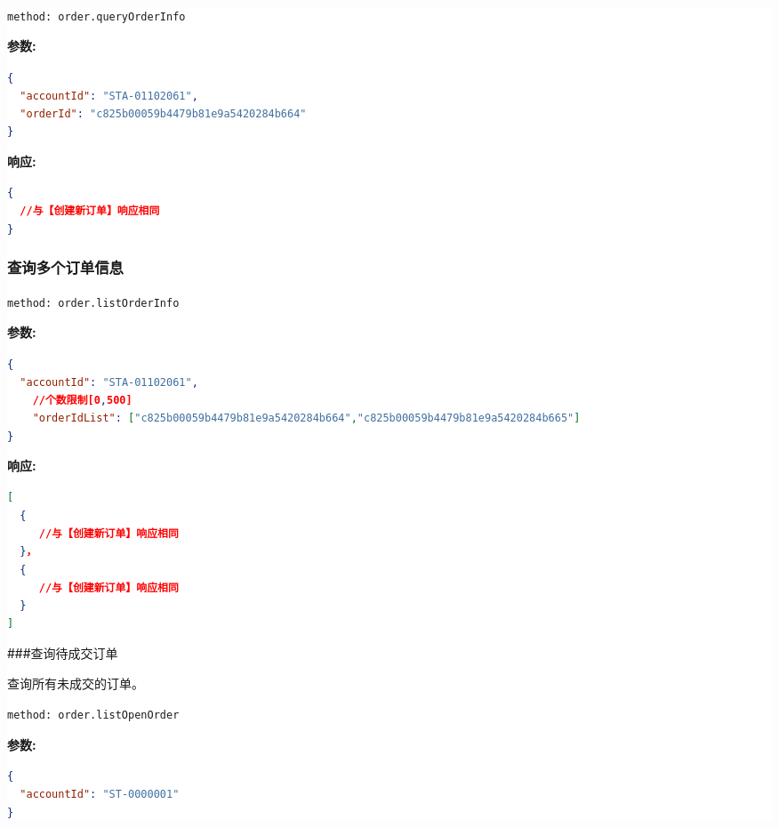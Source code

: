 ```assembly
method:	order.queryOrderInfo
```

**参数:**

```json
{
  "accountId": "STA-01102061",
  "orderId": "c825b00059b4479b81e9a5420284b664"
}
```

**响应:**

```json
{
  //与【创建新订单】响应相同
}
```



### 查询多个订单信息

```assembly
method:	order.listOrderInfo
```

**参数:**

```json
{
  "accountId": "STA-01102061",
	//个数限制[0,500]
	"orderIdList": ["c825b00059b4479b81e9a5420284b664","c825b00059b4479b81e9a5420284b665"]
}
```

**响应:**

```json
[
  {
     //与【创建新订单】响应相同
  }，
  {
     //与【创建新订单】响应相同
  }
]
```



###查询待成交订单

查询所有未成交的订单。
```assembly
method:	order.listOpenOrder
```
**参数:**
```json
{
  "accountId": "ST-0000001"
}
```
